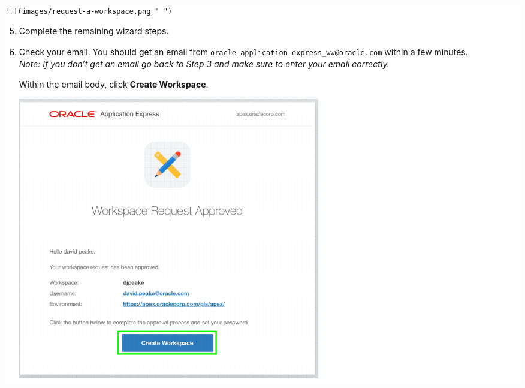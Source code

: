     ![](images/request-a-workspace.png " ")

5. Complete the remaining wizard steps.

6. Check your email. You should get an email from `oracle-application-express_ww@oracle.com` within a few minutes.  
   *Note: If you don’t get an email go back to Step 3 and make sure to enter your email correctly.*

    Within the email body, click **Create Workspace**.

    ![](images/create-aoc-workspace.png " ")
